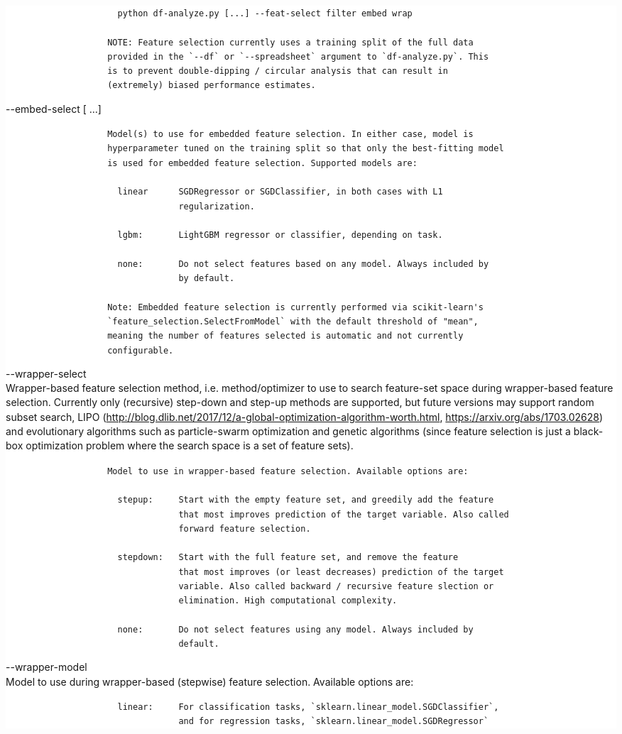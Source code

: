                           python df-analyze.py [...] --feat-select filter embed wrap
                        
                        NOTE: Feature selection currently uses a training split of the full data
                        provided in the `--df` or `--spreadsheet` argument to `df-analyze.py`. This
                        is to prevent double-dipping / circular analysis that can result in
                        (extremely) biased performance estimates.
                        
  --embed-select  [ ...]
                        
                        Model(s) to use for embedded feature selection. In either case, model is
                        hyperparameter tuned on the training split so that only the best-fitting model
                        is used for embedded feature selection. Supported models are:
                        
                          linear      SGDRegressor or SGDClassifier, in both cases with L1
                                      regularization.
                        
                          lgbm:       LightGBM regressor or classifier, depending on task.
                        
                          none:       Do not select features based on any model. Always included by
                                      by default.
                        
                        Note: Embedded feature selection is currently performed via scikit-learn's
                        `feature_selection.SelectFromModel` with the default threshold of "mean",
                        meaning the number of features selected is automatic and not currently
                        configurable.
                        
  --wrapper-select      
                        Wrapper-based feature selection method, i.e. method/optimizer to use to
                        search feature-set space during wrapper-based feature selection. Currently
                        only (recursive) step-down and step-up methods are supported, but future
                        versions may support random subset search, LIPO
                        (http://blog.dlib.net/2017/12/a-global-optimization-algorithm-worth.html,
                        https://arxiv.org/abs/1703.02628) and evolutionary algorithms such as
                        particle-swarm optimization and genetic algorithms (since feature selection
                        is just a black-box optimization problem where the search space is a set of
                        feature sets).
                        
                        Model to use in wrapper-based feature selection. Available options are:
                        
                          stepup:     Start with the empty feature set, and greedily add the feature
                                      that most improves prediction of the target variable. Also called
                                      forward feature selection.
                        
                          stepdown:   Start with the full feature set, and remove the feature
                                      that most improves (or least decreases) prediction of the target
                                      variable. Also called backward / recursive feature slection or
                                      elimination. High computational complexity.
                        
                          none:       Do not select features using any model. Always included by
                                      default.
                        
  --wrapper-model       
                        Model to use during wrapper-based (stepwise) feature selection. Available
                        options are:
                        
                          linear:     For classification tasks, `sklearn.linear_model.SGDClassifier`,
                                      and for regression tasks, `sklearn.linear_model.SGDRegressor`
                        